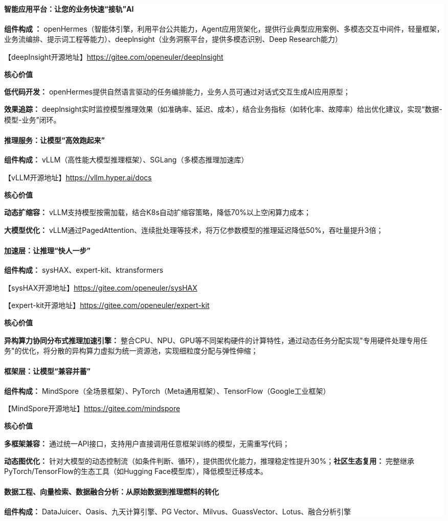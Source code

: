 

#### **智能应用平台：让您的业务快速“接轨”AI​** 

**组件构成 ：**  openHermes（智能体引擎，利用平台公共能力，Agent应用货架化，提供行业典型应用案例、多模态交互中间件，轻量框架，业务流编排、提示词工程等能力）、deeplnsight（业务洞察平台，提供多模态识别、Deep Research能力）

【deepInsight开源地址】https://gitee.com/openeuler/deepInsight  

**核心价值** 

**低代码开发：**  openHermes提供自然语言驱动的任务编排能力，业务人员可通过对话式交互生成AI应用原型； 

**效果追踪​：**  deeplnsight实时监控模型推理效果（如准确率、延迟、成本），结合业务指标（如转化率、故障率）给出优化建议，实现“数据-模型-业务”闭环。



#### **推理服务：让模型“高效跑起来”** 

**组件构成​：**  vLLM（高性能大模型推理框架）、SGLang（多模态推理加速库）

【vLLM开源地址】https://vllm.hyper.ai/docs

**核心价值​** 

**动态扩缩容：**  vLLM支持模型按需加载，结合K8s自动扩缩容策略，降低70%以上空闲算力成本；

**大模型优化​：** vLLM通过PagedAttention、连续批处理等技术，将万亿参数模型的推理延迟降低50%，吞吐量提升3倍； 



#### **加速层：让推理“快人一步”​​** 

**组件构成​：**  sysHAX、expert-kit、ktransformers

【sysHAX开源地址】https://gitee.com/openeuler/sysHAX

【expert-kit开源地址】https://gitee.com/openeuler/expert-kit

**核心价值​** 

**异构算力协同分布式推理加速引擎：**  整合CPU、NPU、GPU等不同架构硬件的计算特性，通过动态任务分配实现"专用硬件处理专用任务"的优化，将分散的异构算力虚拟为统一资源池，实现细粒度分配与弹性伸缩；



#### **框架层：让模型“兼容并蓄”** 

**组件构成​：**  MindSpore（全场景框架）、PyTorch（Meta通用框架）、TensorFlow（Google工业框架）

【MindSpore开源地址】https://gitee.com/mindspore

**核心价值​** 

**多框架兼容：** 通过统一API接口，支持用户直接调用任意框架训练的模型，无需重写代码；

**动态图优化​：**  针对大模型的动态控制流（如条件判断、循环），提供图优化能力，推理稳定性提升30%；
​**社区生态复用​：**  完整继承PyTorch/TensorFlow的生态工具（如Hugging Face模型库），降低模型迁移成本。



#### **数据工程、向量检索、数据融合分析：从原始数据到推理燃料的转化​** 

**组件构成​：**  DataJuicer、Oasis、九天计算引擎、PG Vector、Milvus、GuassVector、Lotus、融合分析引擎
